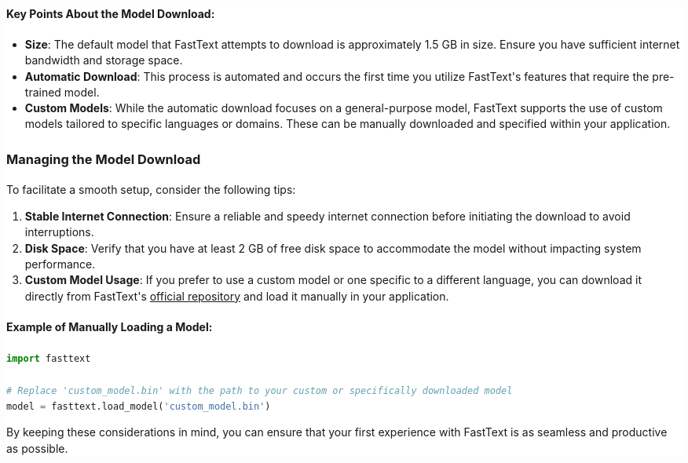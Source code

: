 #### Key Points About the Model Download:

- **Size**: The default model that FastText attempts to download is approximately 1.5 GB in size. Ensure you have sufficient internet bandwidth and storage space.
- **Automatic Download**: This process is automated and occurs the first time you utilize FastText's features that require the pre-trained model.
- **Custom Models**: While the automatic download focuses on a general-purpose model, FastText supports the use of custom models tailored to specific languages or domains. These can be manually downloaded and specified within your application.

### Managing the Model Download

To facilitate a smooth setup, consider the following tips:

1. **Stable Internet Connection**: Ensure a reliable and speedy internet connection before initiating the download to avoid interruptions.
2. **Disk Space**: Verify that you have at least 2 GB of free disk space to accommodate the model without impacting system performance.
3. **Custom Model Usage**: If you prefer to use a custom model or one specific to a different language, you can download it directly from FastText's [official repository](https://fasttext.cc/docs/en/crawl-vectors.html) and load it manually in your application.

#### Example of Manually Loading a Model:

```python
import fasttext

# Replace 'custom_model.bin' with the path to your custom or specifically downloaded model
model = fasttext.load_model('custom_model.bin')
```

By keeping these considerations in mind, you can ensure that your first experience with FastText is as seamless and productive as possible.
